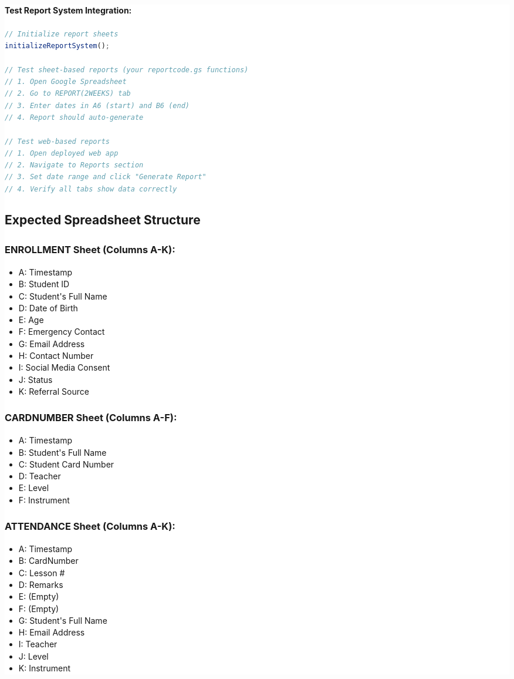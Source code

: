 #### Test Report System Integration:
```javascript
// Initialize report sheets
initializeReportSystem();

// Test sheet-based reports (your reportcode.gs functions)
// 1. Open Google Spreadsheet
// 2. Go to REPORT(2WEEKS) tab  
// 3. Enter dates in A6 (start) and B6 (end)
// 4. Report should auto-generate

// Test web-based reports
// 1. Open deployed web app
// 2. Navigate to Reports section
// 3. Set date range and click "Generate Report"
// 4. Verify all tabs show data correctly
```

## Expected Spreadsheet Structure

### ENROLLMENT Sheet (Columns A-K):
- A: Timestamp
- B: Student ID
- C: Student's Full Name
- D: Date of Birth
- E: Age
- F: Emergency Contact
- G: Email Address
- H: Contact Number
- I: Social Media Consent
- J: Status
- K: Referral Source

### CARDNUMBER Sheet (Columns A-F):
- A: Timestamp
- B: Student's Full Name
- C: Student Card Number
- D: Teacher
- E: Level
- F: Instrument

### ATTENDANCE Sheet (Columns A-K):
- A: Timestamp
- B: CardNumber
- C: Lesson #
- D: Remarks
- E: (Empty)
- F: (Empty)
- G: Student's Full Name
- H: Email Address
- I: Teacher
- J: Level
- K: Instrument
